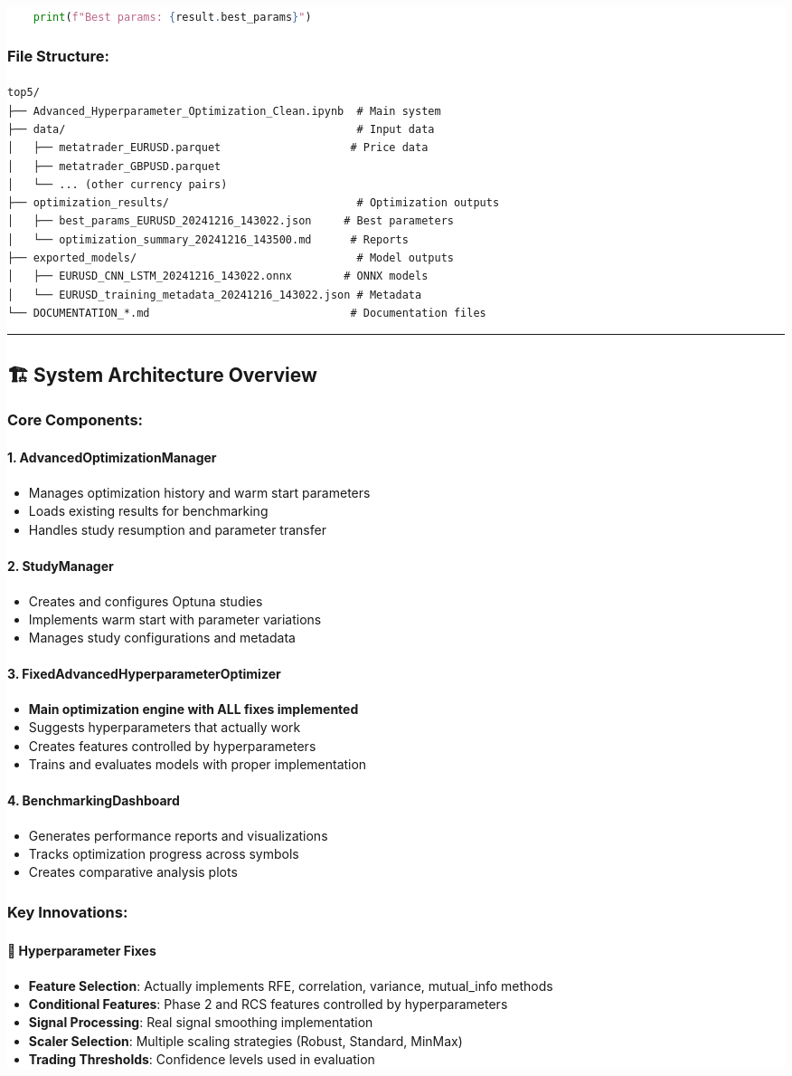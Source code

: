 ```python
    print(f"Best params: {result.best_params}")
```

### **File Structure:**
```
top5/
├── Advanced_Hyperparameter_Optimization_Clean.ipynb  # Main system
├── data/                                             # Input data
│   ├── metatrader_EURUSD.parquet                    # Price data
│   ├── metatrader_GBPUSD.parquet
│   └── ... (other currency pairs)
├── optimization_results/                             # Optimization outputs
│   ├── best_params_EURUSD_20241216_143022.json     # Best parameters
│   └── optimization_summary_20241216_143500.md      # Reports
├── exported_models/                                  # Model outputs
│   ├── EURUSD_CNN_LSTM_20241216_143022.onnx        # ONNX models
│   └── EURUSD_training_metadata_20241216_143022.json # Metadata
└── DOCUMENTATION_*.md                               # Documentation files
```

---

## 🏗️ System Architecture Overview

### **Core Components:**

#### **1. AdvancedOptimizationManager**
- Manages optimization history and warm start parameters
- Loads existing results for benchmarking
- Handles study resumption and parameter transfer

#### **2. StudyManager**  
- Creates and configures Optuna studies
- Implements warm start with parameter variations
- Manages study configurations and metadata

#### **3. FixedAdvancedHyperparameterOptimizer** 
- **Main optimization engine with ALL fixes implemented**
- Suggests hyperparameters that actually work
- Creates features controlled by hyperparameters
- Trains and evaluates models with proper implementation

#### **4. BenchmarkingDashboard**
- Generates performance reports and visualizations
- Tracks optimization progress across symbols
- Creates comparative analysis plots

### **Key Innovations:**

#### **🔧 Hyperparameter Fixes**
- **Feature Selection**: Actually implements RFE, correlation, variance, mutual_info methods
- **Conditional Features**: Phase 2 and RCS features controlled by hyperparameters
- **Signal Processing**: Real signal smoothing implementation
- **Scaler Selection**: Multiple scaling strategies (Robust, Standard, MinMax)
- **Trading Thresholds**: Confidence levels used in evaluation
